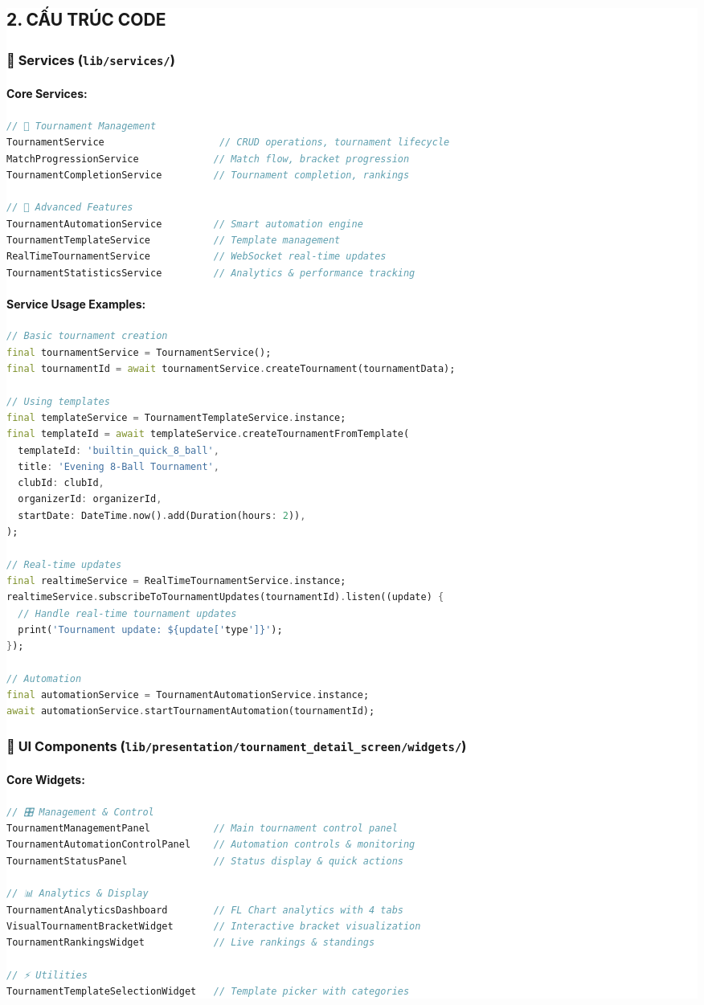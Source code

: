 ## 2. **CẤU TRÚC CODE**

### 📁 **Services (`lib/services/`)**

#### **Core Services:**
```dart
// 🎯 Tournament Management
TournamentService                    // CRUD operations, tournament lifecycle
MatchProgressionService             // Match flow, bracket progression  
TournamentCompletionService         // Tournament completion, rankings

// 🤖 Advanced Features  
TournamentAutomationService         // Smart automation engine
TournamentTemplateService           // Template management
RealTimeTournamentService           // WebSocket real-time updates
TournamentStatisticsService         // Analytics & performance tracking
```

#### **Service Usage Examples:**
```dart
// Basic tournament creation
final tournamentService = TournamentService();
final tournamentId = await tournamentService.createTournament(tournamentData);

// Using templates
final templateService = TournamentTemplateService.instance;
final templateId = await templateService.createTournamentFromTemplate(
  templateId: 'builtin_quick_8_ball',
  title: 'Evening 8-Ball Tournament',
  clubId: clubId,
  organizerId: organizerId,
  startDate: DateTime.now().add(Duration(hours: 2)),
);

// Real-time updates
final realtimeService = RealTimeTournamentService.instance;
realtimeService.subscribeToTournamentUpdates(tournamentId).listen((update) {
  // Handle real-time tournament updates
  print('Tournament update: ${update['type']}');
});

// Automation
final automationService = TournamentAutomationService.instance;
await automationService.startTournamentAutomation(tournamentId);
```

### 🎨 **UI Components (`lib/presentation/tournament_detail_screen/widgets/`)**

#### **Core Widgets:**
```dart
// 🎛️ Management & Control
TournamentManagementPanel           // Main tournament control panel
TournamentAutomationControlPanel    // Automation controls & monitoring
TournamentStatusPanel               // Status display & quick actions

// 📊 Analytics & Display  
TournamentAnalyticsDashboard        // FL Chart analytics with 4 tabs
VisualTournamentBracketWidget       // Interactive bracket visualization
TournamentRankingsWidget            // Live rankings & standings

// ⚡ Utilities
TournamentTemplateSelectionWidget   // Template picker with categories
```